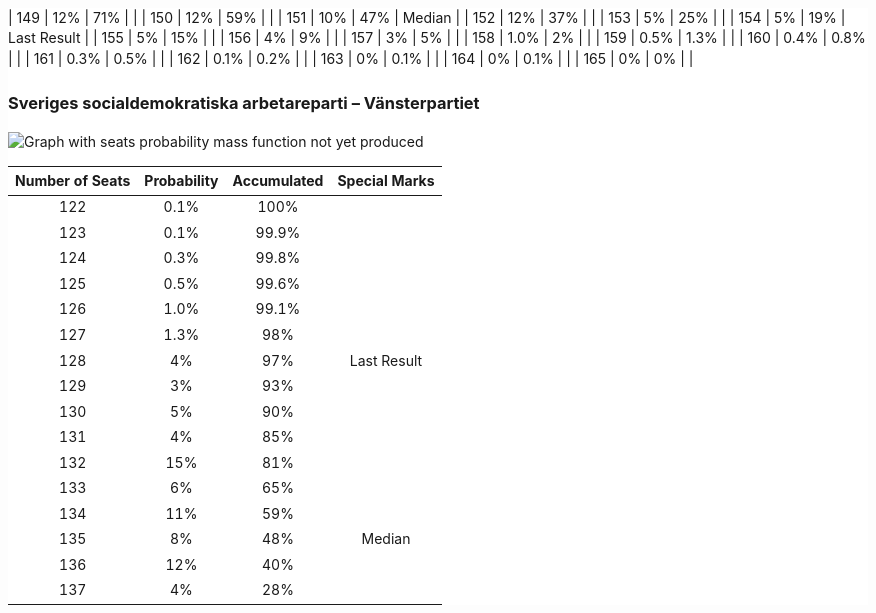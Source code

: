 | 149 | 12% | 71% |  |
| 150 | 12% | 59% |  |
| 151 | 10% | 47% | Median |
| 152 | 12% | 37% |  |
| 153 | 5% | 25% |  |
| 154 | 5% | 19% | Last Result |
| 155 | 5% | 15% |  |
| 156 | 4% | 9% |  |
| 157 | 3% | 5% |  |
| 158 | 1.0% | 2% |  |
| 159 | 0.5% | 1.3% |  |
| 160 | 0.4% | 0.8% |  |
| 161 | 0.3% | 0.5% |  |
| 162 | 0.1% | 0.2% |  |
| 163 | 0% | 0.1% |  |
| 164 | 0% | 0.1% |  |
| 165 | 0% | 0% |  |

### Sveriges socialdemokratiska arbetareparti – Vänsterpartiet

![Graph with seats probability mass function not yet produced](2022-08-29-Sifo-coalitions-seats-pmf-s–v.png "Seats Probability Mass Function")

| Number of Seats | Probability | Accumulated | Special Marks |
|:---------------:|:-----------:|:-----------:|:-------------:|
| 122 | 0.1% | 100% |  |
| 123 | 0.1% | 99.9% |  |
| 124 | 0.3% | 99.8% |  |
| 125 | 0.5% | 99.6% |  |
| 126 | 1.0% | 99.1% |  |
| 127 | 1.3% | 98% |  |
| 128 | 4% | 97% | Last Result |
| 129 | 3% | 93% |  |
| 130 | 5% | 90% |  |
| 131 | 4% | 85% |  |
| 132 | 15% | 81% |  |
| 133 | 6% | 65% |  |
| 134 | 11% | 59% |  |
| 135 | 8% | 48% | Median |
| 136 | 12% | 40% |  |
| 137 | 4% | 28% |  |